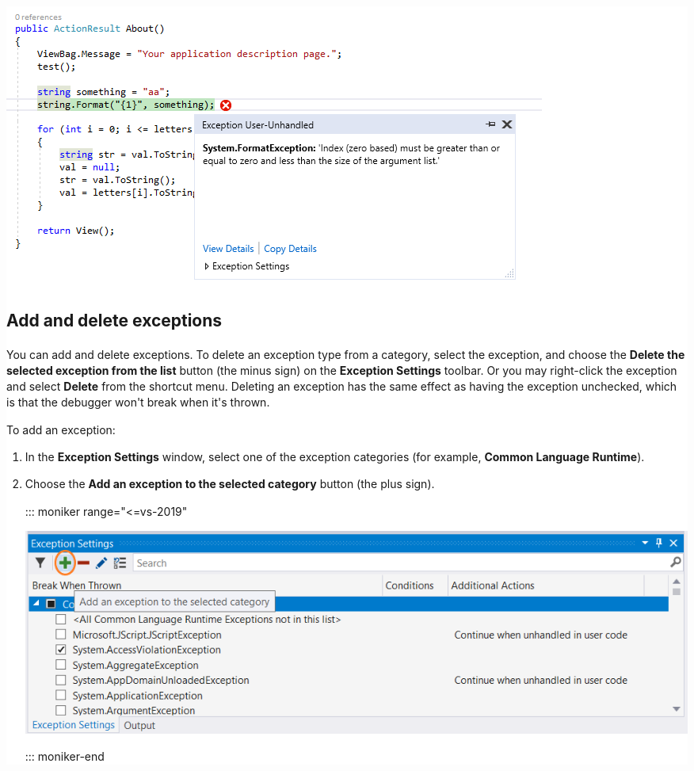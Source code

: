 ![Breaks on user&#45;unhandled exception](../debugger/media/exceptionunhandledbyuser.png "ExceptionUnhandledByUser")

## Add and delete exceptions

You can add and delete exceptions. To delete an exception type from a category, select the exception, and choose the **Delete the selected exception from the list** button (the minus sign) on the **Exception Settings** toolbar. Or you may right-click the exception and select **Delete** from the shortcut menu. Deleting an exception has the same effect as having the exception unchecked, which is that the debugger won't break when it's thrown.

To add an exception:

1. In the **Exception Settings** window, select one of the exception categories (for example, **Common Language Runtime**).

2. Choose the **Add an exception to the selected category** button (the plus sign).

   ::: moniker range="<=vs-2019"

   ![Screenshot of **Add an exception to the selected category** button.](../debugger/media/vs-2019/add-exception-to-selected-category-button.png "Add-Exception-To-Selected-Category-Button")

   ::: moniker-end
